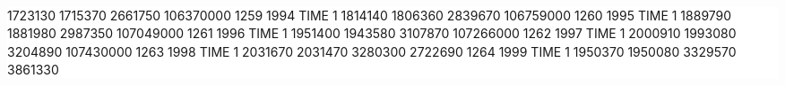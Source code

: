    <td style="text-align:right;"> 1723130 </td>
   <td style="text-align:right;"> 1715370 </td>
   <td style="text-align:right;"> 2661750 </td>
   <td style="text-align:right;"> 106370000 </td>
  </tr>
  <tr>
   <td style="text-align:left;"> 1259 </td>
   <td style="text-align:right;"> 1994 </td>
   <td style="text-align:left;"> TIME </td>
   <td style="text-align:right;"> 1 </td>
   <td style="text-align:right;"> 1814140 </td>
   <td style="text-align:right;"> 1806360 </td>
   <td style="text-align:right;"> 2839670 </td>
   <td style="text-align:right;"> 106759000 </td>
  </tr>
  <tr>
   <td style="text-align:left;"> 1260 </td>
   <td style="text-align:right;"> 1995 </td>
   <td style="text-align:left;"> TIME </td>
   <td style="text-align:right;"> 1 </td>
   <td style="text-align:right;"> 1889790 </td>
   <td style="text-align:right;"> 1881980 </td>
   <td style="text-align:right;"> 2987350 </td>
   <td style="text-align:right;"> 107049000 </td>
  </tr>
  <tr>
   <td style="text-align:left;"> 1261 </td>
   <td style="text-align:right;"> 1996 </td>
   <td style="text-align:left;"> TIME </td>
   <td style="text-align:right;"> 1 </td>
   <td style="text-align:right;"> 1951400 </td>
   <td style="text-align:right;"> 1943580 </td>
   <td style="text-align:right;"> 3107870 </td>
   <td style="text-align:right;"> 107266000 </td>
  </tr>
  <tr>
   <td style="text-align:left;"> 1262 </td>
   <td style="text-align:right;"> 1997 </td>
   <td style="text-align:left;"> TIME </td>
   <td style="text-align:right;"> 1 </td>
   <td style="text-align:right;"> 2000910 </td>
   <td style="text-align:right;"> 1993080 </td>
   <td style="text-align:right;"> 3204890 </td>
   <td style="text-align:right;"> 107430000 </td>
  </tr>
  <tr>
   <td style="text-align:left;"> 1263 </td>
   <td style="text-align:right;"> 1998 </td>
   <td style="text-align:left;"> TIME </td>
   <td style="text-align:right;"> 1 </td>
   <td style="text-align:right;"> 2031670 </td>
   <td style="text-align:right;"> 2031470 </td>
   <td style="text-align:right;"> 3280300 </td>
   <td style="text-align:right;"> 2722690 </td>
  </tr>
  <tr>
   <td style="text-align:left;"> 1264 </td>
   <td style="text-align:right;"> 1999 </td>
   <td style="text-align:left;"> TIME </td>
   <td style="text-align:right;"> 1 </td>
   <td style="text-align:right;"> 1950370 </td>
   <td style="text-align:right;"> 1950080 </td>
   <td style="text-align:right;"> 3329570 </td>
   <td style="text-align:right;"> 3861330 </td>